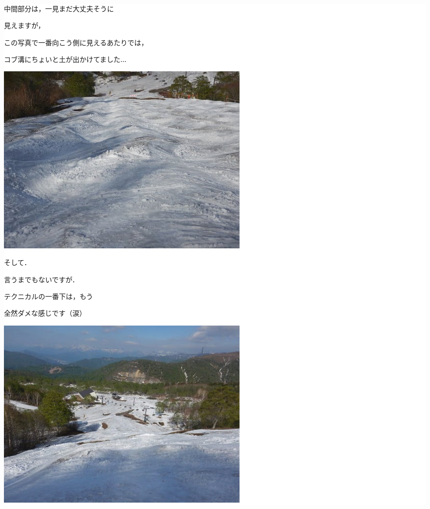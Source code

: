 


中間部分は，一見まだ大丈夫そうに


見えますが，


この写真で一番向こう側に見えるあたりでは，


コブ溝にちょいと土が出かけてました…




![9d962077f28d3ab5eec7b64e670f9aa8.jpg](images/9d962077f28d3ab5eec7b64e670f9aa8.jpg)




そして．


言うまでもないですが．


テクニカルの一番下は，もう


全然ダメな感じです（涙）




![0d2b4d5201d29b292ec2fdbe7627b5fd.jpg](images/0d2b4d5201d29b292ec2fdbe7627b5fd.jpg)
